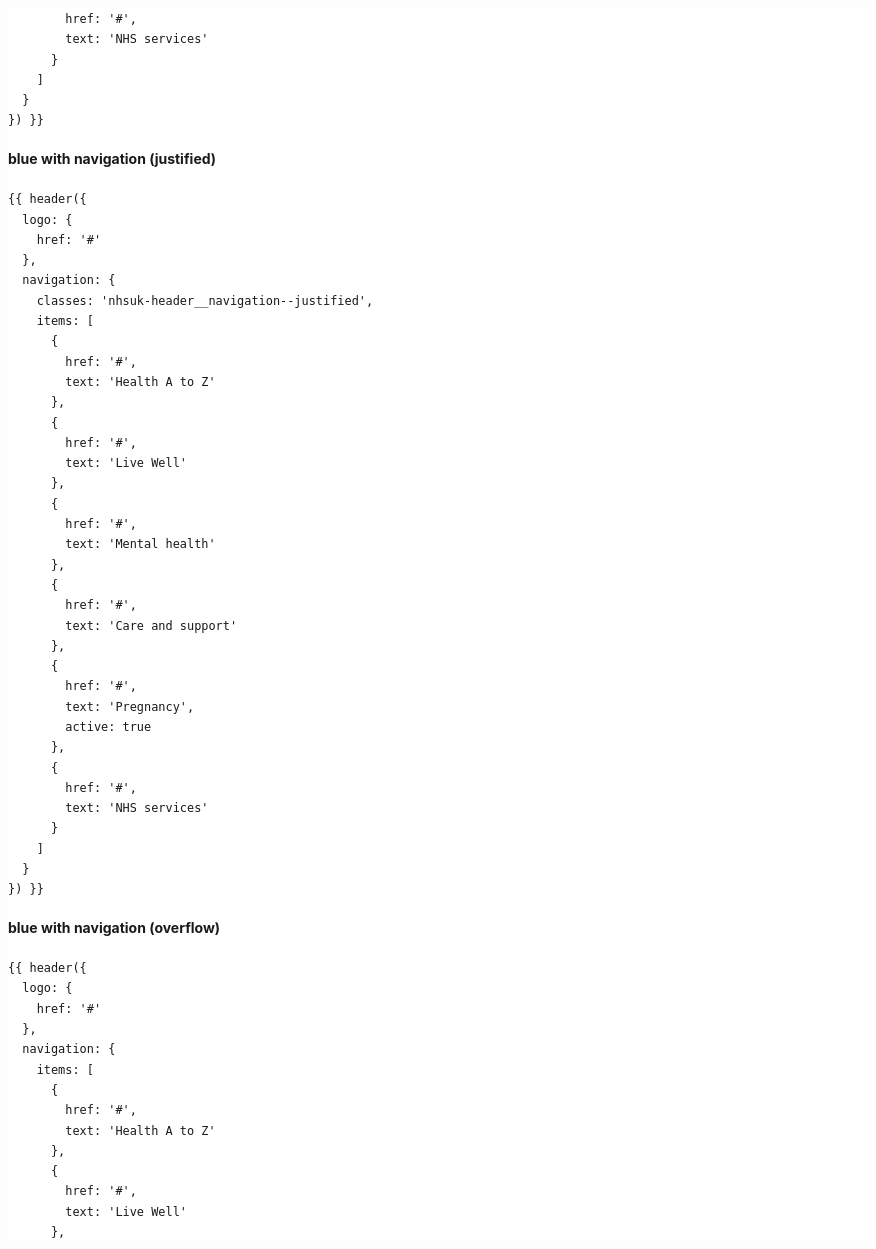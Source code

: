 ```njk
        href: '#',
        text: 'NHS services'
      }
    ]
  }
}) }}
```

#### blue with navigation (justified)

```njk
{{ header({
  logo: {
    href: '#'
  },
  navigation: {
    classes: 'nhsuk-header__navigation--justified',
    items: [
      {
        href: '#',
        text: 'Health A to Z'
      },
      {
        href: '#',
        text: 'Live Well'
      },
      {
        href: '#',
        text: 'Mental health'
      },
      {
        href: '#',
        text: 'Care and support'
      },
      {
        href: '#',
        text: 'Pregnancy',
        active: true
      },
      {
        href: '#',
        text: 'NHS services'
      }
    ]
  }
}) }}
```

#### blue with navigation (overflow)

```njk
{{ header({
  logo: {
    href: '#'
  },
  navigation: {
    items: [
      {
        href: '#',
        text: 'Health A to Z'
      },
      {
        href: '#',
        text: 'Live Well'
      },
```